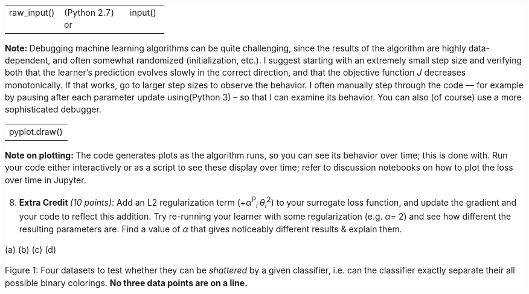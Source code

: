 </ol>

<table width="222">

 <tbody>

  <tr>

   <td width="77">raw_input()</td>

   <td width="95">(Python 2.7) or</td>

   <td width="50">input()</td>

  </tr>

 </tbody>

</table>

<strong>Note: </strong>Debugging machine learning algorithms can be quite challenging, since the results of the algorithm are highly data-dependent, and often somewhat randomized (initialization, etc.). I suggest starting with an extremely small step size and verifying both that the learner’s prediction evolves slowly in the correct direction, and that the objective function <em>J </em>decreases monotonically. If that works, go to larger step sizes to observe the behavior. I often manually step through the code — for example by pausing after each parameter update using(Python 3) – so that I can examine its behavior. You can also (of course) use a more sophisticated debugger.

<table width="90">

 <tbody>

  <tr>

   <td width="90">pyplot.draw()</td>

  </tr>

 </tbody>

</table>

<strong>Note on plotting: </strong>The code generates plots as the algorithm runs, so you can see its behavior over time; this is done with. Run your code either interactively or as a script to see these display over time; refer to discussion notebooks on how to plot the loss over time in Jupyter.

<ol start="8">

 <li><strong>Extra Credit </strong><em>(10 points)</em>: Add an L2 regularization term (+<em>α</em><sup>P</sup><em><sub>i </sub>θ<sub>i</sub></em><sup>2</sup>) to your surrogate loss function, and update the gradient and your code to reflect this addition. Try re-running your learner with some regularization (e.g. <em>α</em>= 2) and see how different the resulting parameters are. Find a value of <em>α </em>that gives noticeably different results &amp; explain them.</li>

</ol>

(a)                                           (b)                                           (c)                                           (d)

Figure 1: Four datasets to test whether they can be <em>shattered </em>by a given classifier, i.e. can the classifier exactly separate their all possible binary colorings. <strong>No three data points are on a line.</strong>
